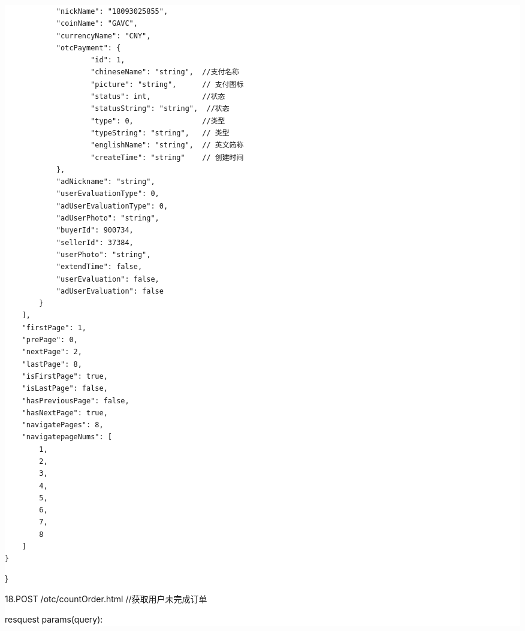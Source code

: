                 "nickName": "18093025855",
                "coinName": "GAVC",
                "currencyName": "CNY",
                "otcPayment": {
						"id": 1,
						"chineseName": "string",  //支付名称
						"picture": "string",      // 支付图标
						"status": int,            //状态
						"statusString": "string",  //状态
						"type": 0,                //类型
						"typeString": "string",   // 类型
						"englishName": "string",  // 英文简称
						"createTime": "string"    // 创建时间
                },
                "adNickname": "string",      
                "userEvaluationType": 0,
                "adUserEvaluationType": 0,
                "adUserPhoto": "string",
                "buyerId": 900734,
                "sellerId": 37384,
                "userPhoto": "string",
                "extendTime": false,
                "userEvaluation": false,
                "adUserEvaluation": false
            }  
        ],
        "firstPage": 1,
        "prePage": 0,
        "nextPage": 2,
        "lastPage": 8,
        "isFirstPage": true,
        "isLastPage": false,
        "hasPreviousPage": false,
        "hasNextPage": true,
        "navigatePages": 8,
        "navigatepageNums": [
            1,
            2,
            3,
            4,
            5,
            6,
            7,
            8
        ]
    }
}

18.POST /otc/countOrder.html  //获取用户未完成订单

resquest params(query): 
	
